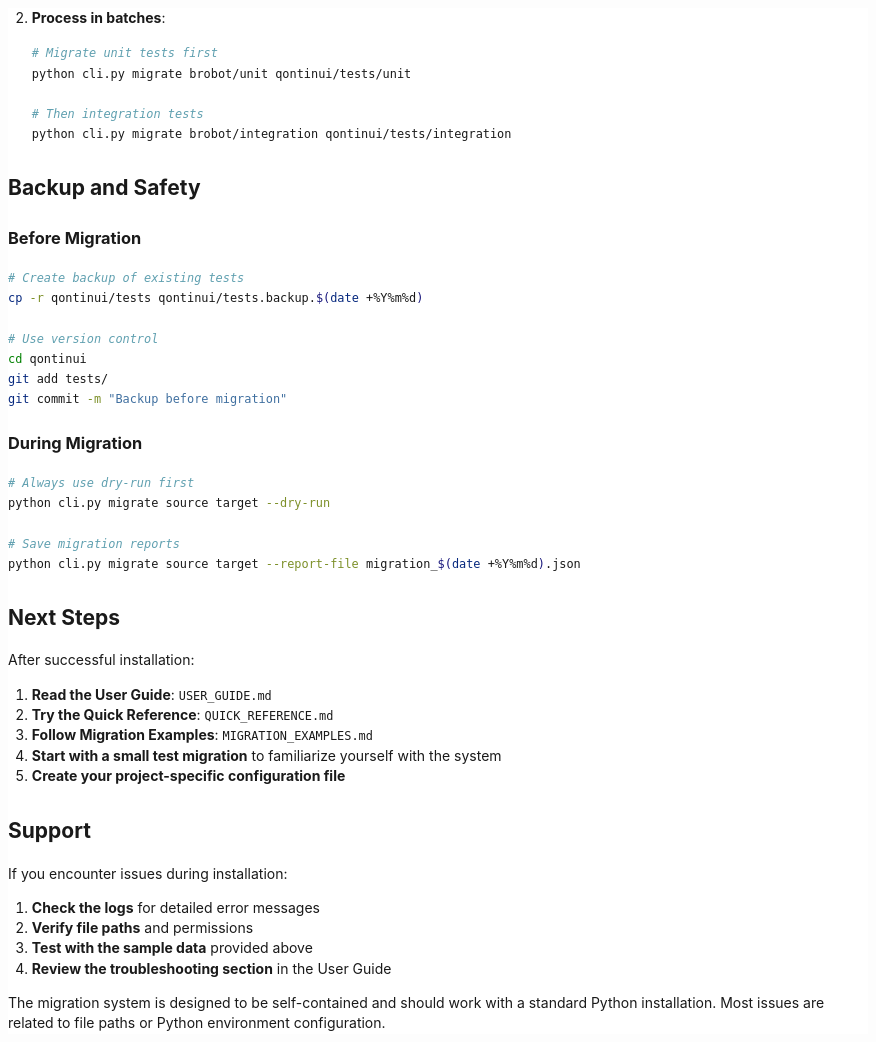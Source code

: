 2. **Process in batches**:
   ```bash
   # Migrate unit tests first
   python cli.py migrate brobot/unit qontinui/tests/unit

   # Then integration tests
   python cli.py migrate brobot/integration qontinui/tests/integration
   ```

## Backup and Safety

### Before Migration

```bash
# Create backup of existing tests
cp -r qontinui/tests qontinui/tests.backup.$(date +%Y%m%d)

# Use version control
cd qontinui
git add tests/
git commit -m "Backup before migration"
```

### During Migration

```bash
# Always use dry-run first
python cli.py migrate source target --dry-run

# Save migration reports
python cli.py migrate source target --report-file migration_$(date +%Y%m%d).json
```

## Next Steps

After successful installation:

1. **Read the User Guide**: `USER_GUIDE.md`
2. **Try the Quick Reference**: `QUICK_REFERENCE.md`
3. **Follow Migration Examples**: `MIGRATION_EXAMPLES.md`
4. **Start with a small test migration** to familiarize yourself with the system
5. **Create your project-specific configuration file**

## Support

If you encounter issues during installation:

1. **Check the logs** for detailed error messages
2. **Verify file paths** and permissions
3. **Test with the sample data** provided above
4. **Review the troubleshooting section** in the User Guide

The migration system is designed to be self-contained and should work with a standard Python installation. Most issues are related to file paths or Python environment configuration.
